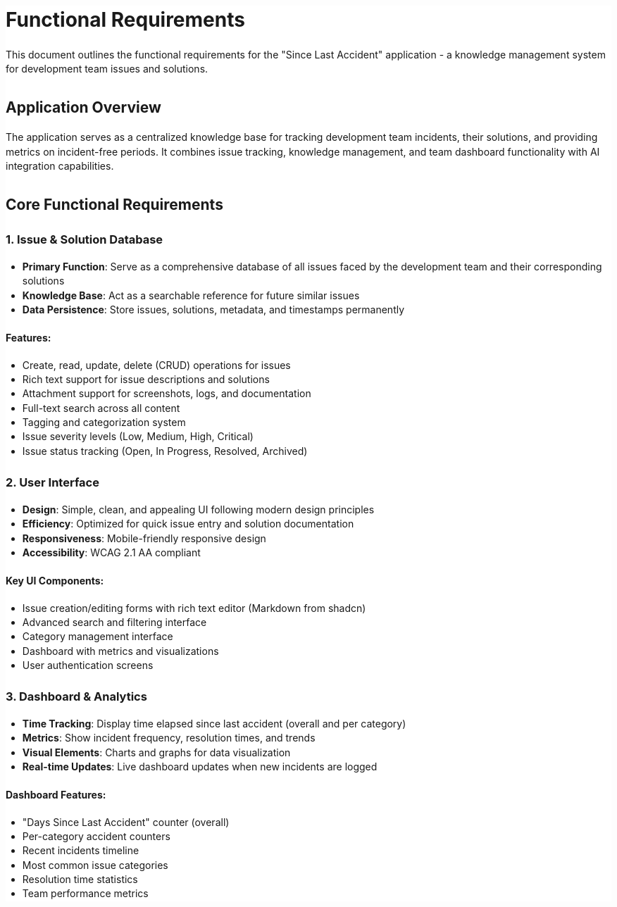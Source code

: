 # Functional Requirements

This document outlines the functional requirements for the "Since Last Accident" application - a knowledge management system for development team issues and solutions.

## Application Overview

The application serves as a centralized knowledge base for tracking development team incidents, their solutions, and providing metrics on incident-free periods. It combines issue tracking, knowledge management, and team dashboard functionality with AI integration capabilities.

## Core Functional Requirements

### 1. Issue & Solution Database
- **Primary Function**: Serve as a comprehensive database of all issues faced by the development team and their corresponding solutions
- **Knowledge Base**: Act as a searchable reference for future similar issues
- **Data Persistence**: Store issues, solutions, metadata, and timestamps permanently

#### Features:
- Create, read, update, delete (CRUD) operations for issues
- Rich text support for issue descriptions and solutions
- Attachment support for screenshots, logs, and documentation
- Full-text search across all content
- Tagging and categorization system
- Issue severity levels (Low, Medium, High, Critical)
- Issue status tracking (Open, In Progress, Resolved, Archived)

### 2. User Interface
- **Design**: Simple, clean, and appealing UI following modern design principles
- **Efficiency**: Optimized for quick issue entry and solution documentation
- **Responsiveness**: Mobile-friendly responsive design
- **Accessibility**: WCAG 2.1 AA compliant

#### Key UI Components:
- Issue creation/editing forms with rich text editor (Markdown from shadcn)
- Advanced search and filtering interface
- Category management interface
- Dashboard with metrics and visualizations
- User authentication screens

### 3. Dashboard & Analytics
- **Time Tracking**: Display time elapsed since last accident (overall and per category)
- **Metrics**: Show incident frequency, resolution times, and trends
- **Visual Elements**: Charts and graphs for data visualization
- **Real-time Updates**: Live dashboard updates when new incidents are logged

#### Dashboard Features:
- "Days Since Last Accident" counter (overall)
- Per-category accident counters
- Recent incidents timeline
- Most common issue categories
- Resolution time statistics
- Team performance metrics
